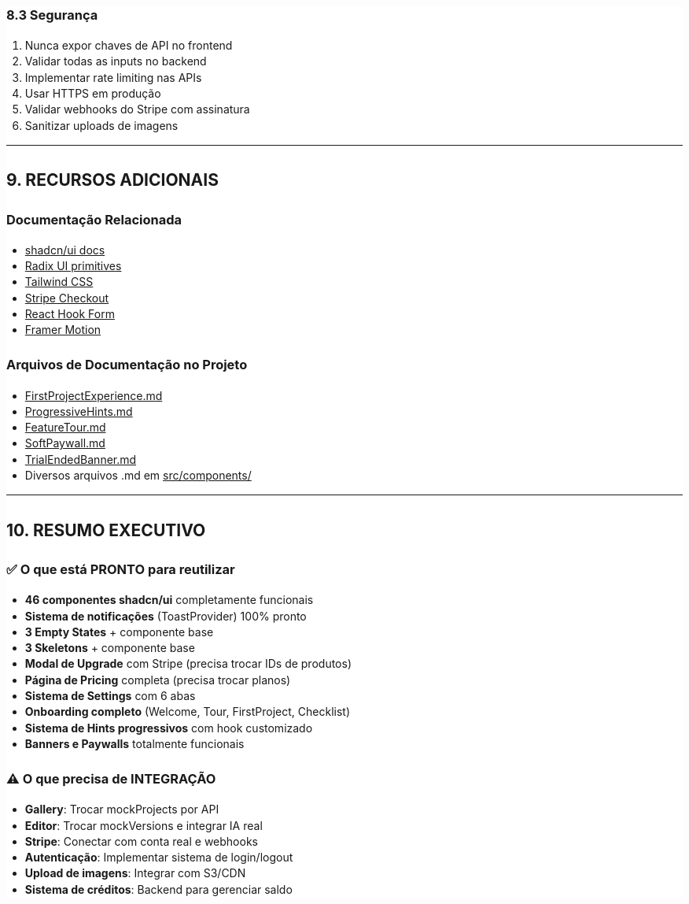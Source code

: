 ### 8.3 Segurança

1. Nunca expor chaves de API no frontend
2. Validar todas as inputs no backend
3. Implementar rate limiting nas APIs
4. Usar HTTPS em produção
5. Validar webhooks do Stripe com assinatura
6. Sanitizar uploads de imagens

---

## 9. RECURSOS ADICIONAIS

### Documentação Relacionada
- [shadcn/ui docs](https://ui.shadcn.com/)
- [Radix UI primitives](https://www.radix-ui.com/)
- [Tailwind CSS](https://tailwindcss.com/)
- [Stripe Checkout](https://stripe.com/docs/payments/checkout)
- [React Hook Form](https://react-hook-form.com/)
- [Framer Motion](https://www.framer.com/motion/)

### Arquivos de Documentação no Projeto
- [FirstProjectExperience.md](src/components/FirstProjectExperience.md)
- [ProgressiveHints.md](src/components/ProgressiveHints.md)
- [FeatureTour.md](src/components/FeatureTour.md)
- [SoftPaywall.md](src/components/SoftPaywall.md)
- [TrialEndedBanner.md](src/components/TrialEndedBanner.md)
- Diversos arquivos .md em [src/components/](src/components/)

---

## 10. RESUMO EXECUTIVO

### ✅ O que está PRONTO para reutilizar

- **46 componentes shadcn/ui** completamente funcionais
- **Sistema de notificações** (ToastProvider) 100% pronto
- **3 Empty States** + componente base
- **3 Skeletons** + componente base
- **Modal de Upgrade** com Stripe (precisa trocar IDs de produtos)
- **Página de Pricing** completa (precisa trocar planos)
- **Sistema de Settings** com 6 abas
- **Onboarding completo** (Welcome, Tour, FirstProject, Checklist)
- **Sistema de Hints progressivos** com hook customizado
- **Banners e Paywalls** totalmente funcionais

### ⚠️ O que precisa de INTEGRAÇÃO

- **Gallery**: Trocar mockProjects por API
- **Editor**: Trocar mockVersions e integrar IA real
- **Stripe**: Conectar com conta real e webhooks
- **Autenticação**: Implementar sistema de login/logout
- **Upload de imagens**: Integrar com S3/CDN
- **Sistema de créditos**: Backend para gerenciar saldo
